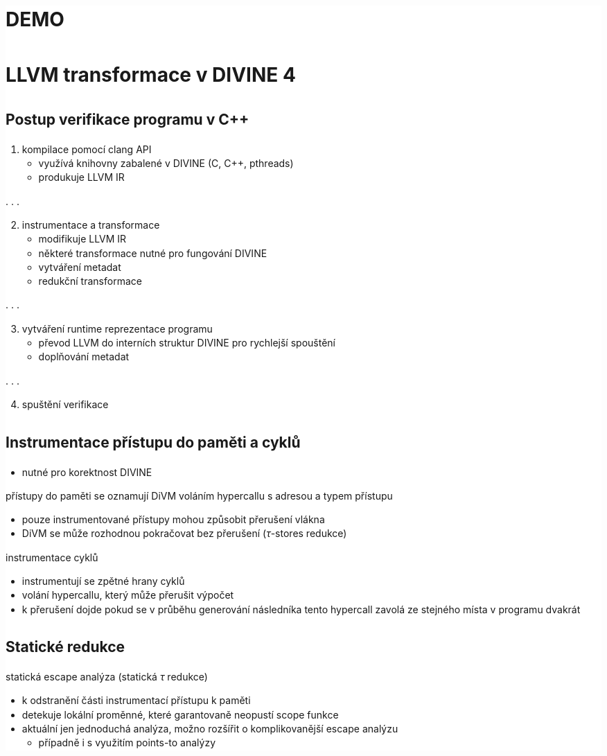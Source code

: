 
# DEMO

# LLVM transformace v DIVINE 4

## Postup verifikace programu v C++

1.  kompilace pomocí clang API
    *   využívá knihovny zabalené v DIVINE (C, C++, pthreads)
    *   produkuje LLVM IR

. . .

2.  instrumentace a transformace
    *   modifikuje LLVM IR
    *   některé transformace nutné pro fungování DIVINE
    *   vytváření metadat
    *   redukční transformace

. . .

3.  vytváření runtime reprezentace programu
    *   převod LLVM do interních struktur DIVINE pro rychlejší spouštění
    *   doplňování metadat

. . .

4.  spuštění verifikace

## Instrumentace přístupu do paměti a cyklů

*   nutné pro korektnost DIVINE

přístupy do paměti se oznamují DiVM voláním hypercallu s adresou a typem přístupu

*   pouze instrumentované přístupy mohou způsobit přerušení vlákna
*   DiVM se může rozhodnou pokračovat bez přerušení ($\tau$-stores redukce)


instrumentace cyklů

*   instrumentují se zpětné hrany cyklů
*   volání hypercallu, který může přerušit výpočet
*   k přerušení dojde pokud se v průběhu generování následníka tento hypercall
    zavolá ze stejného místa v programu dvakrát

## Statické redukce

statická escape analýza (statická $\tau$ redukce)

*   k odstranění části instrumentací přístupu k paměti
*   detekuje lokální proměnné, které garantovaně neopustí scope funkce
*   aktuální jen jednoduchá analýza, možno rozšířit o komplikovanější escape analýzu
    *   případně i s využitím points-to analýzy
